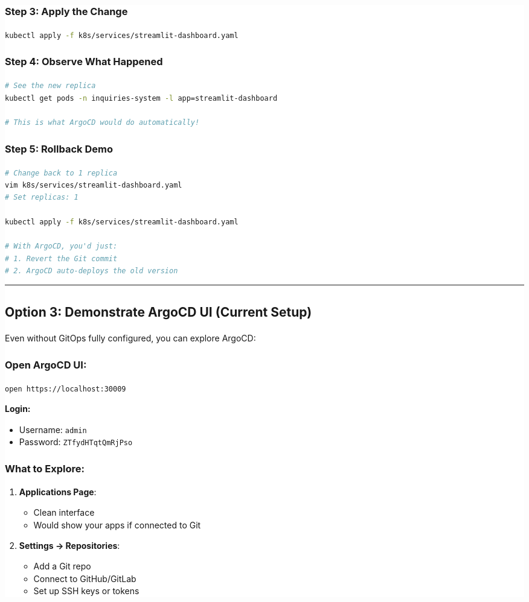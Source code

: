 ### Step 3: Apply the Change

```bash
kubectl apply -f k8s/services/streamlit-dashboard.yaml
```

### Step 4: Observe What Happened

```bash
# See the new replica
kubectl get pods -n inquiries-system -l app=streamlit-dashboard

# This is what ArgoCD would do automatically!
```

### Step 5: Rollback Demo

```bash
# Change back to 1 replica
vim k8s/services/streamlit-dashboard.yaml
# Set replicas: 1

kubectl apply -f k8s/services/streamlit-dashboard.yaml

# With ArgoCD, you'd just:
# 1. Revert the Git commit
# 2. ArgoCD auto-deploys the old version
```

---

## Option 3: Demonstrate ArgoCD UI (Current Setup)

Even without GitOps fully configured, you can explore ArgoCD:

### Open ArgoCD UI:
```bash
open https://localhost:30009
```

**Login:**
- Username: `admin`
- Password: `ZTfydHTqtQmRjPso`

### What to Explore:

1. **Applications Page**:
   - Clean interface
   - Would show your apps if connected to Git

2. **Settings → Repositories**:
   - Add a Git repo
   - Connect to GitHub/GitLab
   - Set up SSH keys or tokens
